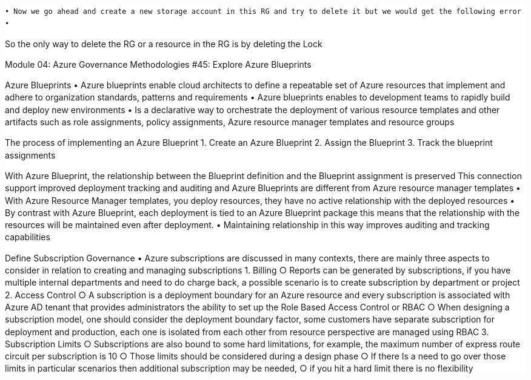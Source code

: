 
	• Now we go ahead and create a new storage account in this RG and try to delete it but we would get the following error
	• 
So the only way to delete the RG or a resource in the RG is by deleting the Lock





Module 04: Azure Governance Methodologies
#45: Explore Azure Blueprints

Azure Blueprints
	• Azure blueprints enable cloud architects to define a repeatable set of Azure resources that implement and adhere to organization standards, patterns and requirements
	• Azure blueprints enables to development teams to rapidly build and deploy new environments
	• Is a declarative way to orchestrate the deployment of various resource templates and other artifacts such as role assignments, policy assignments, Azure resource manager templates and resource groups

The process of implementing an Azure Blueprint
	1. Create an Azure Blueprint
	2. Assign the Blueprint
	3. Track the blueprint assignments

With Azure Blueprint, the relationship between the Blueprint definition  and the Blueprint assignment is preserved
This connection support improved deployment tracking and auditing and Azure Blueprints are different from Azure resource manager templates
	• With Azure Resource Manager templates, you deploy resources, they have no active relationship with the deployed resources
	• By contrast with Azure Blueprint, each deployment is tied to an Azure Blueprint package this means that the relationship with the resources will be maintained even after deployment. 
	• Maintaining relationship in this way improves auditing and tracking capabilities



Define Subscription Governance
	• Azure subscriptions are discussed in many contexts, there are mainly three aspects to consider in relation to creating and managing subscriptions
	1. Billing 
		○ Reports can be generated by subscriptions, if you have multiple internal departments and need to do charge back, a possible scenario is to create subscription by department or project
	2. Access Control
		○ A subscription is a deployment boundary for an Azure resource and every subscription is associated with Azure AD tenant that provides administrators the ability to set up the Role Based Access Control or RBAC 
		○ When designing a subscription model, one should consider the deployment boundary factor, some customers have separate subscription for deployment and production, each one is isolated from each other from resource perspective are managed using RBAC
	3. Subscription Limits
		○ Subscriptions are also bound to some hard limitations, for example, the maximum number of express route circuit per subscription is 10
		○ Those limits should be considered during a design phase
		○ If there Is a need to go over those limits in particular scenarios then additional subscription may be needed,
		○  if you hit a hard limit there is no flexibility
	